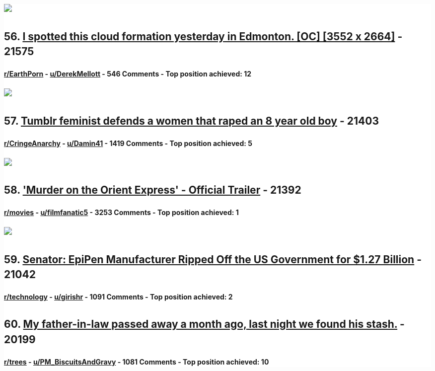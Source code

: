<a href="https://i.redd.it/0f8y8t78r11z.jpg"><img src="https://b.thumbs.redditmedia.com/IzJYXB7hj4UrGq59hyXZbge_2FOh4vf09f86yL0a4YE.jpg"></img></a>

## 56. [I spotted this cloud formation yesterday in Edmonton. [OC] [3552 x 2664]](http://reddit.com/r/EarthPorn/comments/6emmzm/i_spotted_this_cloud_formation_yesterday_in/) - 21575
#### [r/EarthPorn](http://reddit.com/r/EarthPorn) - [u/DerekMellott](http://reddit.com/u/DerekMellott) - 546 Comments - Top position achieved: 12

<a href="https://i.redd.it/ou6ukp24a11z.jpg"><img src="https://b.thumbs.redditmedia.com/nuBK1H-z93P3pqUnuCsyp8A9npd7JqiuhiTqydVFEsA.jpg"></img></a>

## 57. [Tumblr feminist defends a women that raped an 8 year old boy](http://reddit.com/r/CringeAnarchy/comments/6emmmu/tumblr_feminist_defends_a_women_that_raped_an_8/) - 21403
#### [r/CringeAnarchy](http://reddit.com/r/CringeAnarchy) - [u/Damin41](http://reddit.com/u/Damin41) - 1419 Comments - Top position achieved: 5

<a href="http://i.imgur.com/ON1CWAS.jpg"><img src="https://b.thumbs.redditmedia.com/MI_KwFf2QTYokpI2ImPzK0GS08SxUSFVFyl-Dm1g_To.jpg"></img></a>

## 58. ['Murder on the Orient Express' - Official Trailer](http://reddit.com/r/movies/comments/6emkx8/murder_on_the_orient_express_official_trailer/) - 21392
#### [r/movies](http://reddit.com/r/movies) - [u/filmfanatic5](http://reddit.com/u/filmfanatic5) - 3253 Comments - Top position achieved: 1

<a href="https://www.youtube.com/watch?v=Mq4m3yAoW8E"><img src="https://a.thumbs.redditmedia.com/IYd-5_Z51kTmpgiHUENYtCm-2RYwrY7UWa4MDZOIBv8.jpg"></img></a>

## 59. [Senator: EpiPen Manufacturer Ripped Off the US Government for $1.27 Billion](http://reddit.com/r/technology/comments/6elc3k/senator_epipen_manufacturer_ripped_off_the_us/) - 21042
#### [r/technology](http://reddit.com/r/technology) - [u/girishr](http://reddit.com/u/girishr) - 1091 Comments - Top position achieved: 2

## 60. [My father-in-law passed away a month ago, last night we found his stash.](http://reddit.com/r/trees/comments/6eosqj/my_fatherinlaw_passed_away_a_month_ago_last_night/) - 20199
#### [r/trees](http://reddit.com/r/trees) - [u/PM_BiscuitsAndGravy](http://reddit.com/u/PM_BiscuitsAndGravy) - 1081 Comments - Top position achieved: 10

